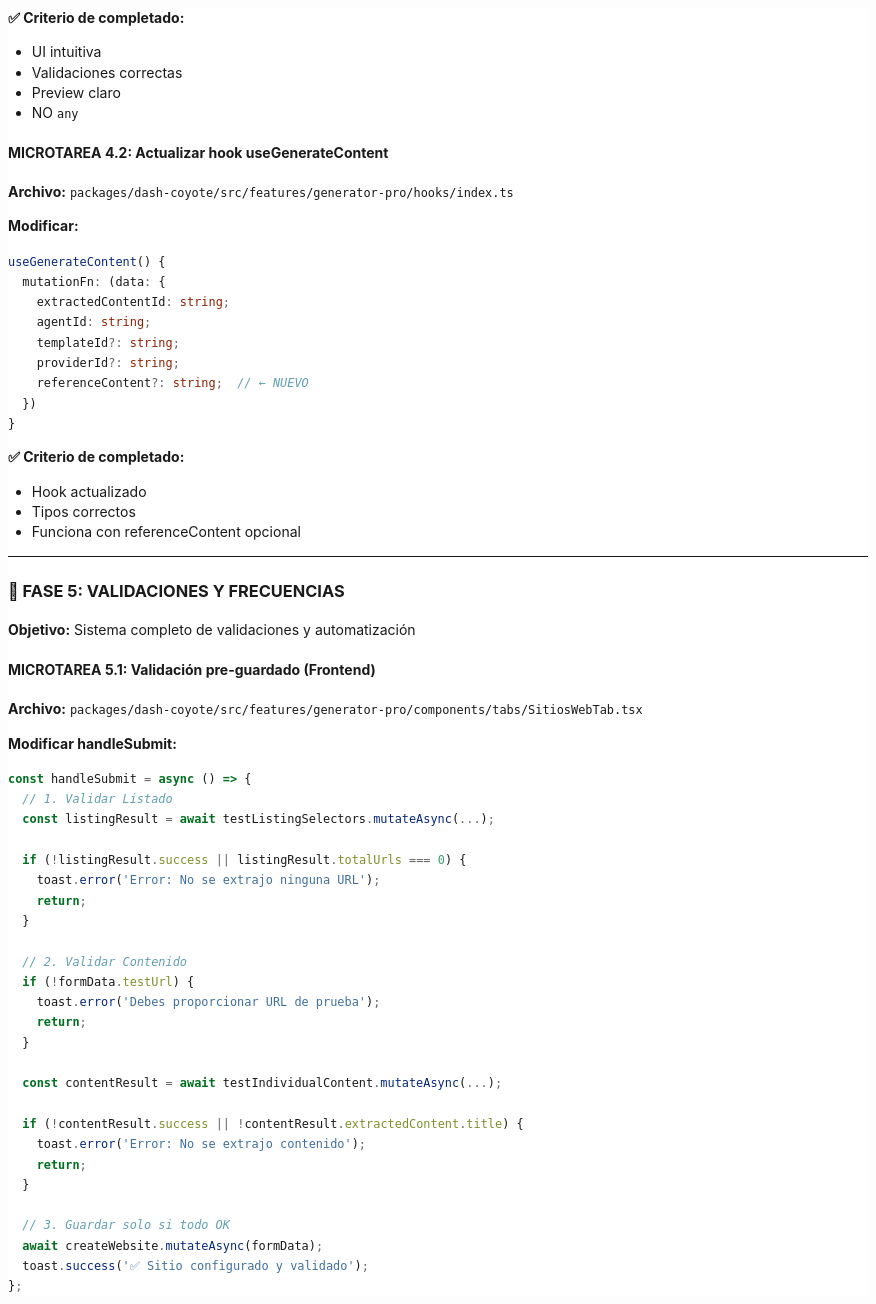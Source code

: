**✅ Criterio de completado:**
- UI intuitiva
- Validaciones correctas
- Preview claro
- NO `any`

#### MICROTAREA 4.2: Actualizar hook useGenerateContent
**Archivo:** `packages/dash-coyote/src/features/generator-pro/hooks/index.ts`

**Modificar:**
```typescript
useGenerateContent() {
  mutationFn: (data: {
    extractedContentId: string;
    agentId: string;
    templateId?: string;
    providerId?: string;
    referenceContent?: string;  // ← NUEVO
  })
}
```

**✅ Criterio de completado:**
- Hook actualizado
- Tipos correctos
- Funciona con referenceContent opcional

---

### 🎯 FASE 5: VALIDACIONES Y FRECUENCIAS

**Objetivo:** Sistema completo de validaciones y automatización

#### MICROTAREA 5.1: Validación pre-guardado (Frontend)
**Archivo:** `packages/dash-coyote/src/features/generator-pro/components/tabs/SitiosWebTab.tsx`

**Modificar handleSubmit:**
```typescript
const handleSubmit = async () => {
  // 1. Validar Listado
  const listingResult = await testListingSelectors.mutateAsync(...);

  if (!listingResult.success || listingResult.totalUrls === 0) {
    toast.error('Error: No se extrajo ninguna URL');
    return;
  }

  // 2. Validar Contenido
  if (!formData.testUrl) {
    toast.error('Debes proporcionar URL de prueba');
    return;
  }

  const contentResult = await testIndividualContent.mutateAsync(...);

  if (!contentResult.success || !contentResult.extractedContent.title) {
    toast.error('Error: No se extrajo contenido');
    return;
  }

  // 3. Guardar solo si todo OK
  await createWebsite.mutateAsync(formData);
  toast.success('✅ Sitio configurado y validado');
};
```

